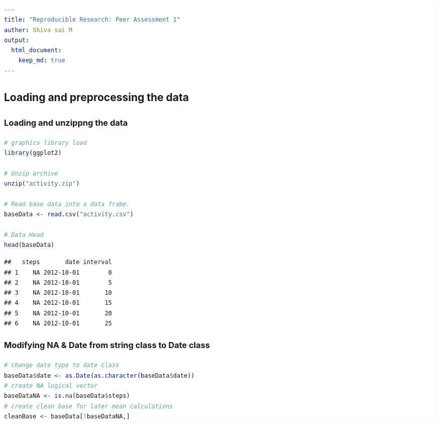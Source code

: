 ```yaml
---
title: "Reproducible Research: Peer Assessment 1"
auther: Shiva sai M
output: 
  html_document:
    keep_md: true
---
```



## Loading and preprocessing the data

### Loading and unzippng the data



```r
# graphics library load
library(ggplot2)

# Unzip archive
unzip("activity.zip")

# Read base data into a data frame.
baseData <- read.csv("activity.csv")

# Data Head
head(baseData)
```

```
##   steps       date interval
## 1    NA 2012-10-01        0
## 2    NA 2012-10-01        5
## 3    NA 2012-10-01       10
## 4    NA 2012-10-01       15
## 5    NA 2012-10-01       20
## 6    NA 2012-10-01       25
```

### Modifying NA & Date from string class to Date class



```r
# change date type to date class 
baseData$date <- as.Date(as.character(baseData$date))
# create NA logical vector
baseDataNA <- is.na(baseData$steps)
# create clean base for later mean calculations
cleanBase <- baseData[!baseDataNA,]
```

